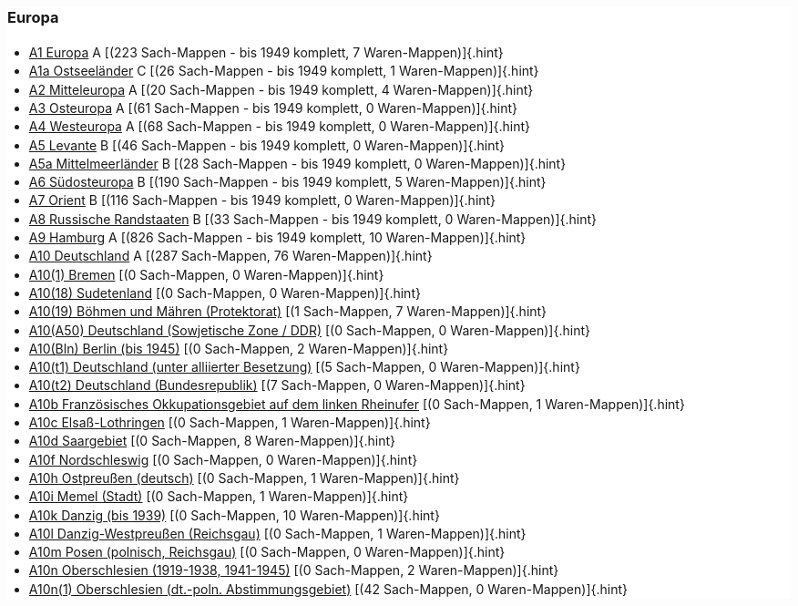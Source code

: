

### Europa <a name='id_A'></a>

- [A1 Europa](i/140892/about.de.html) A [(223 Sach-Mappen - bis 1949 komplett, 7 Waren-Mappen)]{.hint}<a name='A1'></a>
- [A1a Ostseeländer](i/140894/about.de.html) C [(26 Sach-Mappen - bis 1949 komplett, 1 Waren-Mappen)]{.hint}<a name='A1a'></a>
- [A2 Mitteleuropa](i/140895/about.de.html) A [(20 Sach-Mappen - bis 1949 komplett, 4 Waren-Mappen)]{.hint}<a name='A2'></a>
- [A3 Osteuropa](i/140896/about.de.html) A [(61 Sach-Mappen - bis 1949 komplett, 0 Waren-Mappen)]{.hint}<a name='A3'></a>
- [A4 Westeuropa](i/140897/about.de.html) A [(68 Sach-Mappen - bis 1949 komplett, 0 Waren-Mappen)]{.hint}<a name='A4'></a>
- [A5 Levante](i/140898/about.de.html) B [(46 Sach-Mappen - bis 1949 komplett, 0 Waren-Mappen)]{.hint}<a name='A5'></a>
- [A5a Mittelmeerländer](i/140899/about.de.html) B [(28 Sach-Mappen - bis 1949 komplett, 0 Waren-Mappen)]{.hint}<a name='A5a'></a>
- [A6 Südosteuropa](i/140900/about.de.html) B [(190 Sach-Mappen - bis 1949 komplett, 5 Waren-Mappen)]{.hint}<a name='A6'></a>
- [A7 Orient](i/140902/about.de.html) B [(116 Sach-Mappen - bis 1949 komplett, 0 Waren-Mappen)]{.hint}<a name='A7'></a>
- [A8 Russische Randstaaten](i/140904/about.de.html) B [(33 Sach-Mappen - bis 1949 komplett, 0 Waren-Mappen)]{.hint}<a name='A8'></a>
- [A9 Hamburg](i/140905/about.de.html) A [(826 Sach-Mappen - bis 1949 komplett, 10 Waren-Mappen)]{.hint}<a name='A9'></a>
- [A10 Deutschland](i/126128/about.de.html) A [(287 Sach-Mappen, 76 Waren-Mappen)]{.hint}<a name='A10'></a>
- [A10(1) Bremen](i/140906/about.de.html) [(0 Sach-Mappen, 0 Waren-Mappen)]{.hint}<a name='A10(1)'></a>
- [A10(18) Sudetenland](i/140930/about.de.html) [(0 Sach-Mappen, 0 Waren-Mappen)]{.hint}<a name='A10(18)'></a>
- [A10(19) Böhmen und Mähren (Protektorat)](i/140098/about.de.html) [(1 Sach-Mappen, 7 Waren-Mappen)]{.hint}<a name='A10(19)'></a>
- [A10(A50) Deutschland (Sowjetische Zone / DDR)](i/140932/about.de.html) [(0 Sach-Mappen, 0 Waren-Mappen)]{.hint}<a name='A10(A50)'></a>
- [A10(Bln) Berlin (bis 1945)](i/140933/about.de.html) [(0 Sach-Mappen, 2 Waren-Mappen)]{.hint}<a name='A10(Bln)'></a>
- [A10(t1) Deutschland (unter alliierter Besetzung)](i/187230/about.de.html) [(5 Sach-Mappen, 0 Waren-Mappen)]{.hint}<a name='A10(t1)'></a>
- [A10(t2) Deutschland (Bundesrepublik)](i/187232/about.de.html) [(7 Sach-Mappen, 0 Waren-Mappen)]{.hint}<a name='A10(t2)'></a>
- [A10b Französisches Okkupationsgebiet auf dem linken Rheinufer](i/140934/about.de.html) [(0 Sach-Mappen, 1 Waren-Mappen)]{.hint}<a name='A10b'></a>
- [A10c Elsaß-Lothringen](i/140937/about.de.html) [(0 Sach-Mappen, 1 Waren-Mappen)]{.hint}<a name='A10c'></a>
- [A10d Saargebiet](i/140938/about.de.html) [(0 Sach-Mappen, 8 Waren-Mappen)]{.hint}<a name='A10d'></a>
- [A10f Nordschleswig](i/140940/about.de.html) [(0 Sach-Mappen, 0 Waren-Mappen)]{.hint}<a name='A10f'></a>
- [A10h Ostpreußen (deutsch)](i/140942/about.de.html) [(0 Sach-Mappen, 1 Waren-Mappen)]{.hint}<a name='A10h'></a>
- [A10i Memel (Stadt)](i/140943/about.de.html) [(0 Sach-Mappen, 1 Waren-Mappen)]{.hint}<a name='A10i'></a>
- [A10k Danzig (bis 1939)](i/140944/about.de.html) [(0 Sach-Mappen, 10 Waren-Mappen)]{.hint}<a name='A10k'></a>
- [A10l Danzig-Westpreußen (Reichsgau)](i/140946/about.de.html) [(0 Sach-Mappen, 1 Waren-Mappen)]{.hint}<a name='A10l'></a>
- [A10m Posen (polnisch, Reichsgau)](i/140947/about.de.html) [(0 Sach-Mappen, 0 Waren-Mappen)]{.hint}<a name='A10m'></a>
- [A10n Oberschlesien (1919-1938, 1941-1945)](i/206753/about.de.html) [(0 Sach-Mappen, 2 Waren-Mappen)]{.hint}<a name='A10n'></a>
- [A10n(1) Oberschlesien (dt.-poln. Abstimmungsgebiet)](i/140948/about.de.html) [(42 Sach-Mappen, 0 Waren-Mappen)]{.hint}<a name='A10n(1)'></a>